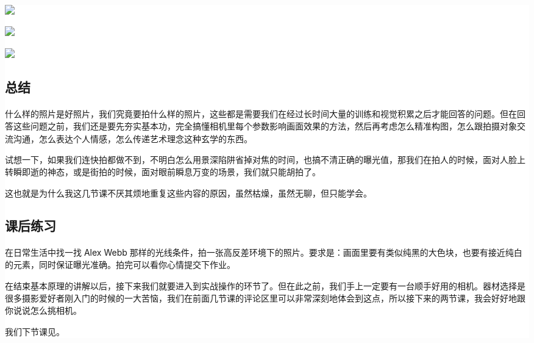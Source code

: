 ![](https://static001.geekbang.org/resource/image/92/1f/92cfdeaabb2bb59fccb5f706128bb41f.jpg?wh=1000*667)

![](https://static001.geekbang.org/resource/image/37/63/374f0e0fff0fe14a1829a3f93d8c0063.jpg?wh=1200*1800)

![](https://static001.geekbang.org/resource/image/e4/8e/e435f2c530387e88fd09646f9125908e.jpg?wh=900*1350)

## 总结

什么样的照片是好照片，我们究竟要拍什么样的照片，这些都是需要我们在经过长时间大量的训练和视觉积累之后才能回答的问题。但在回答这些问题之前，我们还是要先夯实基本功，完全搞懂相机里每个参数影响画面效果的方法，然后再考虑怎么精准构图，怎么跟拍摄对象交流沟通，怎么表达个人情感，怎么传递艺术理念这种玄学的东西。

试想一下，如果我们连快拍都做不到，不明白怎么用景深陷阱省掉对焦的时间，也搞不清正确的曝光值，那我们在拍人的时候，面对人脸上转瞬即逝的神态，或是街拍的时候，面对眼前瞬息万变的场景，我们就只能胡拍了。

这也就是为什么我这几节课不厌其烦地重复这些内容的原因，虽然枯燥，虽然无聊，但只能学会。

## 课后练习

在日常生活中找一找 Alex Webb 那样的光线条件，拍一张高反差环境下的照片。要求是：画面里要有类似纯黑的大色块，也要有接近纯白的元素，同时保证曝光准确。拍完可以看你心情提交下作业。

在结束基本原理的讲解以后，接下来我们就要进入到实战操作的环节了。但在此之前，我们手上一定要有一台顺手好用的相机。器材选择是很多摄影爱好者刚入门的时候的一大苦恼，我们在前面几节课的评论区里可以非常深刻地体会到这点，所以接下来的两节课，我会好好地跟你说说怎么挑相机。

我们下节课见。